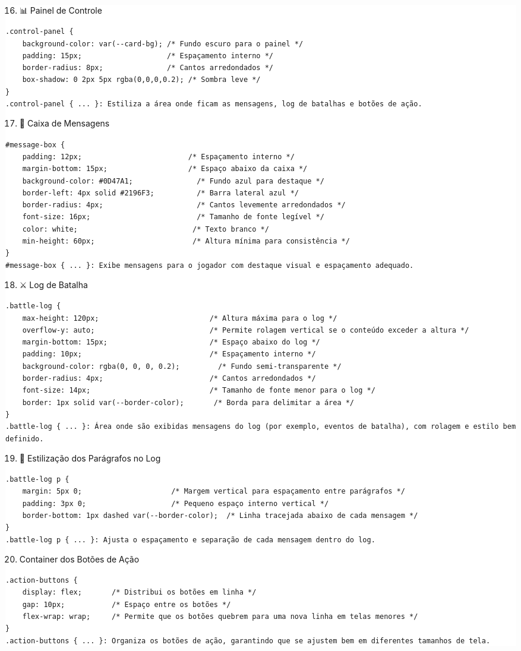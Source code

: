 16. 📊 Painel de Controle
```html
.control-panel {
    background-color: var(--card-bg); /* Fundo escuro para o painel */
    padding: 15px;                    /* Espaçamento interno */
    border-radius: 8px;               /* Cantos arredondados */
    box-shadow: 0 2px 5px rgba(0,0,0,0.2); /* Sombra leve */
}
.control-panel { ... }: Estiliza a área onde ficam as mensagens, log de batalhas e botões de ação.
```

17. 💬 Caixa de Mensagens
```html
#message-box {
    padding: 12px;                         /* Espaçamento interno */
    margin-bottom: 15px;                   /* Espaço abaixo da caixa */
    background-color: #0D47A1;               /* Fundo azul para destaque */
    border-left: 4px solid #2196F3;          /* Barra lateral azul */
    border-radius: 4px;                      /* Cantos levemente arredondados */
    font-size: 16px;                         /* Tamanho de fonte legível */
    color: white;                           /* Texto branco */
    min-height: 60px;                       /* Altura mínima para consistência */
}
#message-box { ... }: Exibe mensagens para o jogador com destaque visual e espaçamento adequado.
```

18. ⚔️ Log de Batalha
```html
.battle-log {
    max-height: 120px;                          /* Altura máxima para o log */
    overflow-y: auto;                           /* Permite rolagem vertical se o conteúdo exceder a altura */
    margin-bottom: 15px;                        /* Espaço abaixo do log */
    padding: 10px;                              /* Espaçamento interno */
    background-color: rgba(0, 0, 0, 0.2);         /* Fundo semi-transparente */
    border-radius: 4px;                         /* Cantos arredondados */
    font-size: 14px;                            /* Tamanho de fonte menor para o log */
    border: 1px solid var(--border-color);       /* Borda para delimitar a área */
}
.battle-log { ... }: Área onde são exibidas mensagens do log (por exemplo, eventos de batalha), com rolagem e estilo bem definido.
```

19. 📝 Estilização dos Parágrafos no Log
```html
.battle-log p {
    margin: 5px 0;                     /* Margem vertical para espaçamento entre parágrafos */
    padding: 3px 0;                    /* Pequeno espaço interno vertical */
    border-bottom: 1px dashed var(--border-color);  /* Linha tracejada abaixo de cada mensagem */
}
.battle-log p { ... }: Ajusta o espaçamento e separação de cada mensagem dentro do log.
```

20. Container dos Botões de Ação
```html
.action-buttons {
    display: flex;       /* Distribui os botões em linha */
    gap: 10px;           /* Espaço entre os botões */
    flex-wrap: wrap;     /* Permite que os botões quebrem para uma nova linha em telas menores */
}
.action-buttons { ... }: Organiza os botões de ação, garantindo que se ajustem bem em diferentes tamanhos de tela.
```
